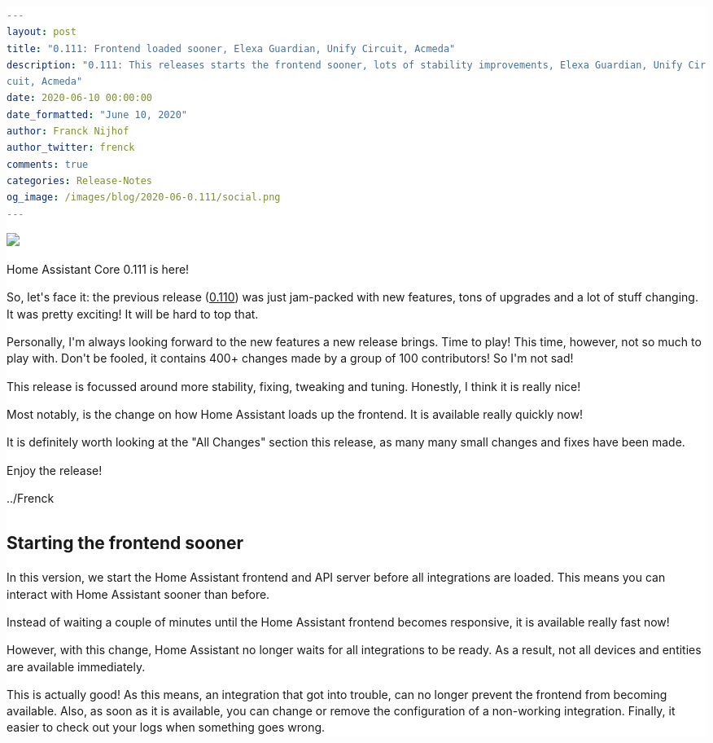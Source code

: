 ```yaml
---
layout: post
title: "0.111: Frontend loaded sooner, Elexa Guardian, Unify Circuit, Acmeda"
description: "0.111: This releases starts the frontend sooner, lots of stability improvements, Elexa Guardian, Unify Circuit, Acmeda"
date: 2020-06-10 00:00:00
date_formatted: "June 10, 2020"
author: Franck Nijhof
author_twitter: frenck
comments: true
categories: Release-Notes
og_image: /images/blog/2020-06-0.111/social.png
---
```


<a href='/integrations/#version/0.111'><img src='/images/blog/2020-06-0.111/social.png' style='border: 0;box-shadow: none;'></a>

Home Assistant Core 0.111 is here!

So, let's face it: the previous release ([0.110](/blog/2020/05/20/release-110/))
was just jam-packed with new features, tons of upgrades and a lot of stuff
changing. It was pretty exciting! It will be hard to top that.

Personally, I'm always looking forward to the new features a new release brings.
Time to play! This time, however, not so much to play with. Don't be fooled,
it contains 400+ changes made by a group of 100 contributors! So I'm not sad!

This release is focussed around more stability, fixing, tweaking and tuning.
Honestly, I think it is really nice!

Most notably, is the change on how Home Assistant loads up the frontend.
It is available really quickly now!

It is definitely worth looking at the "All Changes" section this release,
as many many small changes and fixes have been made.

Enjoy the release!

../Frenck

## Starting the frontend sooner

In this version, we start the Home Assistant frontend and API server before all
integrations are loaded. This means you can interact with Home Assistant
sooner than before.

Instead of waiting a couple of minutes until the Home Assistant frontend
becomes responsive, it is available really fast now!

However, with this change, Home Assistant no longer waits for all integrations
to be ready. As a result, not all devices and entities are available immediately.

This is actually good! As this means, an integration that got into trouble,
can no longer prevent the frontend from becoming available. Also, as soon
as it is available, you can change or remove the configuration of a non-working
integration. Finally, it easier to check out your logs when something
goes wrong.
